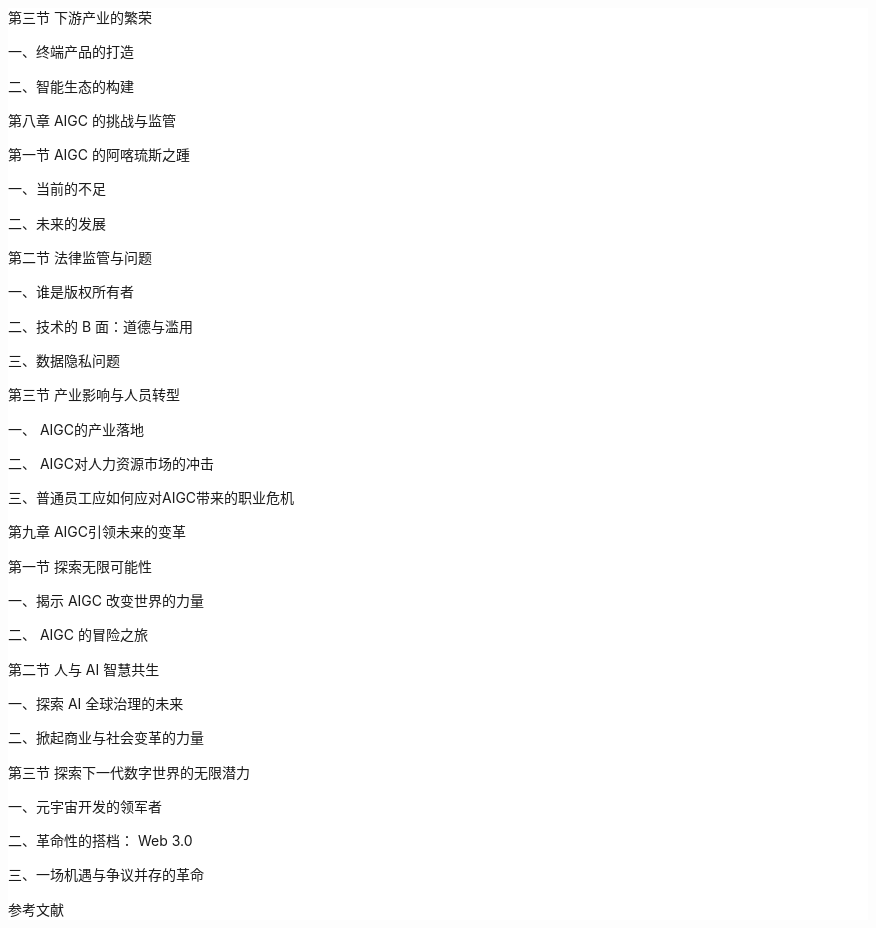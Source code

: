 第三节 下游产业的繁荣

一、终端产品的打造

二、智能生态的构建

第八章 AIGC 的挑战与监管

第一节 AIGC 的阿喀琉斯之踵

一、当前的不足

二、未来的发展

第二节 法律监管与问题

一、谁是版权所有者

二、技术的 B 面：道德与滥用

三、数据隐私问题

第三节 产业影响与人员转型

一、 AIGC的产业落地

二、 AIGC对人力资源市场的冲击

三、普通员工应如何应对AIGC带来的职业危机

第九章 AIGC引领未来的变革

第一节 探索无限可能性

一、揭示 AIGC 改变世界的力量

二、 AIGC 的冒险之旅

第二节 人与 AI 智慧共生

一、探索 AI 全球治理的未来

二、掀起商业与社会变革的力量

第三节 探索下一代数字世界的无限潜力

一、元宇宙开发的领军者

二、革命性的搭档： Web 3.0

三、一场机遇与争议并存的革命

参考文献